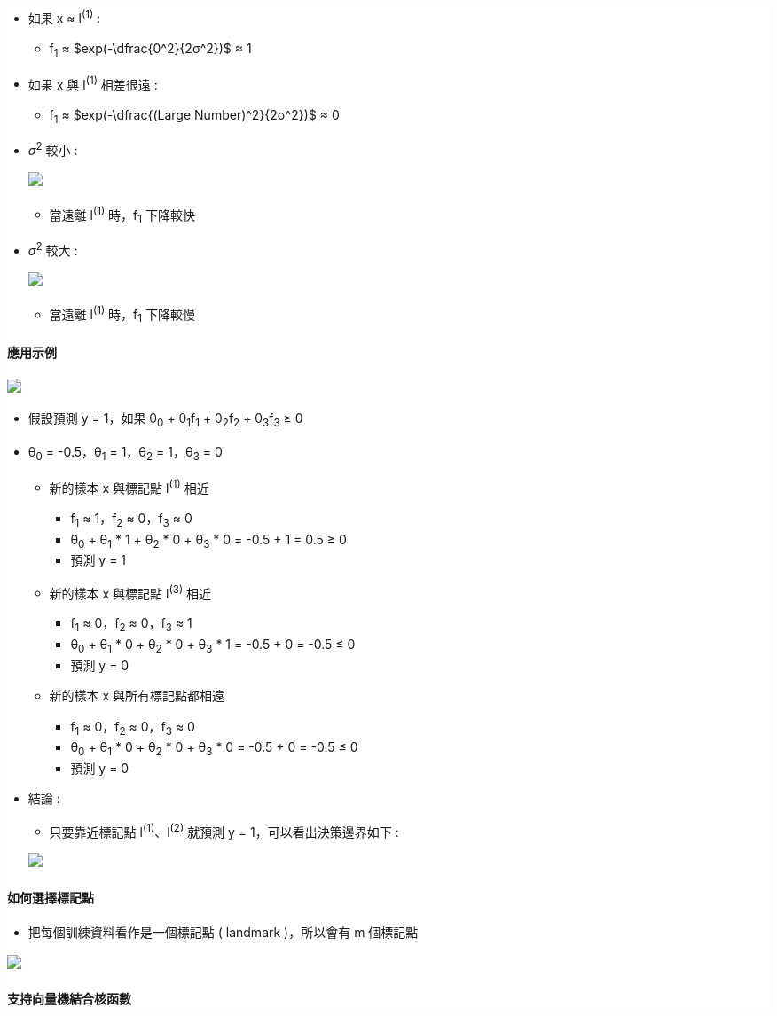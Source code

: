 * 如果 x ≈ l<sup>(1)</sup> :

    * f<sub>1</sub> ≈ $exp(-\dfrac{0^2}{2σ^2})$ ≈ 1

* 如果 x 與 l<sup>(1)</sup> 相差很遠 :

    * f<sub>1</sub> ≈ $exp(-\dfrac{(Large Number)^2}{2σ^2})$ ≈ 0

* $σ^2$ 較小 :

    ![](https://i.imgur.com/pGAfUsU.png)

    * 當遠離 l<sup>(1)</sup> 時，f<sub>1</sub> 下降較快

* $σ^2$ 較大 :

    ![](https://i.imgur.com/OSC2kmI.png)

    * 當遠離 l<sup>(1)</sup> 時，f<sub>1</sub> 下降較慢

#### 應用示例

![](https://i.imgur.com/WWV1ZQh.png)

* 假設預測 y = 1，如果 θ<sub>0</sub> + θ<sub>1</sub>f<sub>1</sub> + θ<sub>2</sub>f<sub>2</sub> + θ<sub>3</sub>f<sub>3</sub> ≥ 0
* θ<sub>0</sub> = -0.5，θ<sub>1</sub> = 1，θ<sub>2</sub> = 1，θ<sub>3</sub> = 0

    * 新的樣本 x 與標記點 l<sup>(1)</sup> 相近

        * f<sub>1</sub> ≈ 1，f<sub>2</sub> ≈ 0，f<sub>3</sub> ≈ 0
        * θ<sub>0</sub> + θ<sub>1</sub> * 1 + θ<sub>2</sub> * 0 + θ<sub>3</sub> * 0 = -0.5 + 1 = 0.5 ≥ 0
        * 預測 y = 1

    * 新的樣本 x 與標記點 l<sup>(3)</sup> 相近

        * f<sub>1</sub> ≈ 0，f<sub>2</sub> ≈ 0，f<sub>3</sub> ≈ 1
        * θ<sub>0</sub> + θ<sub>1</sub> * 0 + θ<sub>2</sub> * 0 + θ<sub>3</sub> * 1 = -0.5 + 0 = -0.5 ≤ 0
        * 預測 y = 0

    * 新的樣本 x 與所有標記點都相遠

        * f<sub>1</sub> ≈ 0，f<sub>2</sub> ≈ 0，f<sub>3</sub> ≈ 0
        * θ<sub>0</sub> + θ<sub>1</sub> * 0 + θ<sub>2</sub> * 0 + θ<sub>3</sub> * 0 = -0.5 + 0 = -0.5 ≤ 0
        * 預測 y = 0

* 結論 :

    * 只要靠近標記點 l<sup>(1)</sup>、l<sup>(2)</sup> 就預測 y = 1，可以看出決策邊界如下 :

    ![](https://i.imgur.com/htWXXK1.png)

#### 如何選擇標記點

* 把每個訓練資料看作是一個標記點 ( landmark )，所以會有 m 個標記點

![](https://i.imgur.com/ylbcFRQ.png)

#### 支持向量機結合核函數
